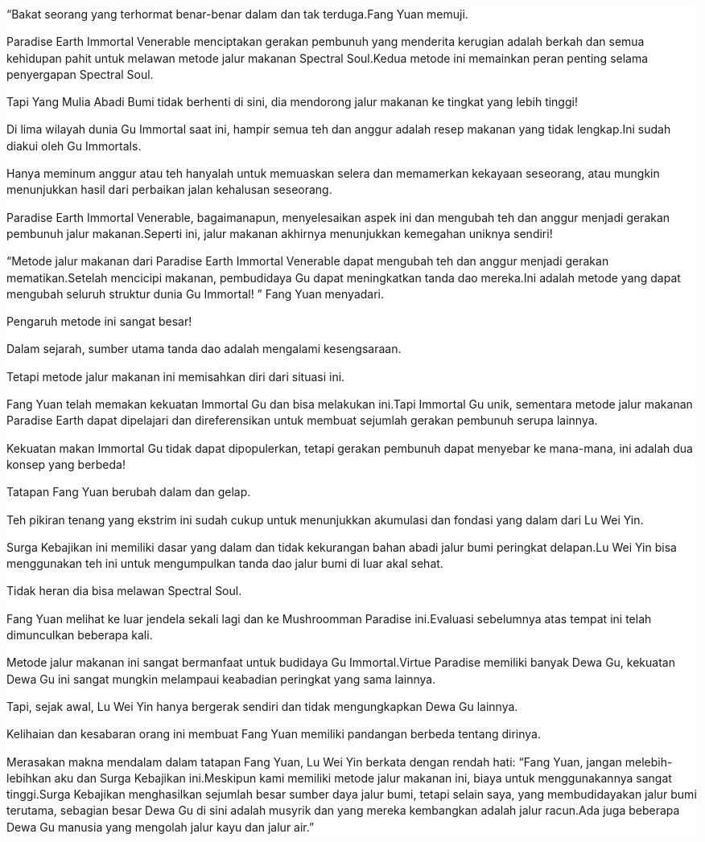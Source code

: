 “Bakat seorang yang terhormat benar-benar dalam dan tak terduga.Fang Yuan memuji.

Paradise Earth Immortal Venerable menciptakan gerakan pembunuh yang menderita kerugian adalah berkah dan semua kehidupan pahit untuk melawan metode jalur makanan Spectral Soul.Kedua metode ini memainkan peran penting selama penyergapan Spectral Soul.

Tapi Yang Mulia Abadi Bumi tidak berhenti di sini, dia mendorong jalur makanan ke tingkat yang lebih tinggi!

Di lima wilayah dunia Gu Immortal saat ini, hampir semua teh dan anggur adalah resep makanan yang tidak lengkap.Ini sudah diakui oleh Gu Immortals.



Hanya meminum anggur atau teh hanyalah untuk memuaskan selera dan memamerkan kekayaan seseorang, atau mungkin menunjukkan hasil dari perbaikan jalan kehalusan seseorang.

Paradise Earth Immortal Venerable, bagaimanapun, menyelesaikan aspek ini dan mengubah teh dan anggur menjadi gerakan pembunuh jalur makanan.Seperti ini, jalur makanan akhirnya menunjukkan kemegahan uniknya sendiri!

“Metode jalur makanan dari Paradise Earth Immortal Venerable dapat mengubah teh dan anggur menjadi gerakan mematikan.Setelah mencicipi makanan, pembudidaya Gu dapat meningkatkan tanda dao mereka.Ini adalah metode yang dapat mengubah seluruh struktur dunia Gu Immortal! ” Fang Yuan menyadari.

Pengaruh metode ini sangat besar!

Dalam sejarah, sumber utama tanda dao adalah mengalami kesengsaraan.

Tetapi metode jalur makanan ini memisahkan diri dari situasi ini.

Fang Yuan telah memakan kekuatan Immortal Gu dan bisa melakukan ini.Tapi Immortal Gu unik, sementara metode jalur makanan Paradise Earth dapat dipelajari dan direferensikan untuk membuat sejumlah gerakan pembunuh serupa lainnya.

Kekuatan makan Immortal Gu tidak dapat dipopulerkan, tetapi gerakan pembunuh dapat menyebar ke mana-mana, ini adalah dua konsep yang berbeda!

Tatapan Fang Yuan berubah dalam dan gelap.

Teh pikiran tenang yang ekstrim ini sudah cukup untuk menunjukkan akumulasi dan fondasi yang dalam dari Lu Wei Yin.

Surga Kebajikan ini memiliki dasar yang dalam dan tidak kekurangan bahan abadi jalur bumi peringkat delapan.Lu Wei Yin bisa menggunakan teh ini untuk mengumpulkan tanda dao jalur bumi di luar akal sehat.

Tidak heran dia bisa melawan Spectral Soul.

Fang Yuan melihat ke luar jendela sekali lagi dan ke Mushroomman Paradise ini.Evaluasi sebelumnya atas tempat ini telah dimunculkan beberapa kali.

Metode jalur makanan ini sangat bermanfaat untuk budidaya Gu Immortal.Virtue Paradise memiliki banyak Dewa Gu, kekuatan Dewa Gu ini sangat mungkin melampaui keabadian peringkat yang sama lainnya.

Tapi, sejak awal, Lu Wei Yin hanya bergerak sendiri dan tidak mengungkapkan Dewa Gu lainnya.

Kelihaian dan kesabaran orang ini membuat Fang Yuan memiliki pandangan berbeda tentang dirinya.

Merasakan makna mendalam dalam tatapan Fang Yuan, Lu Wei Yin berkata dengan rendah hati: “Fang Yuan, jangan melebih-lebihkan aku dan Surga Kebajikan ini.Meskipun kami memiliki metode jalur makanan ini, biaya untuk menggunakannya sangat tinggi.Surga Kebajikan menghasilkan sejumlah besar sumber daya jalur bumi, tetapi selain saya, yang membudidayakan jalur bumi terutama, sebagian besar Dewa Gu di sini adalah musyrik dan yang mereka kembangkan adalah jalur racun.Ada juga beberapa Dewa Gu manusia yang mengolah jalur kayu dan jalur air.”

